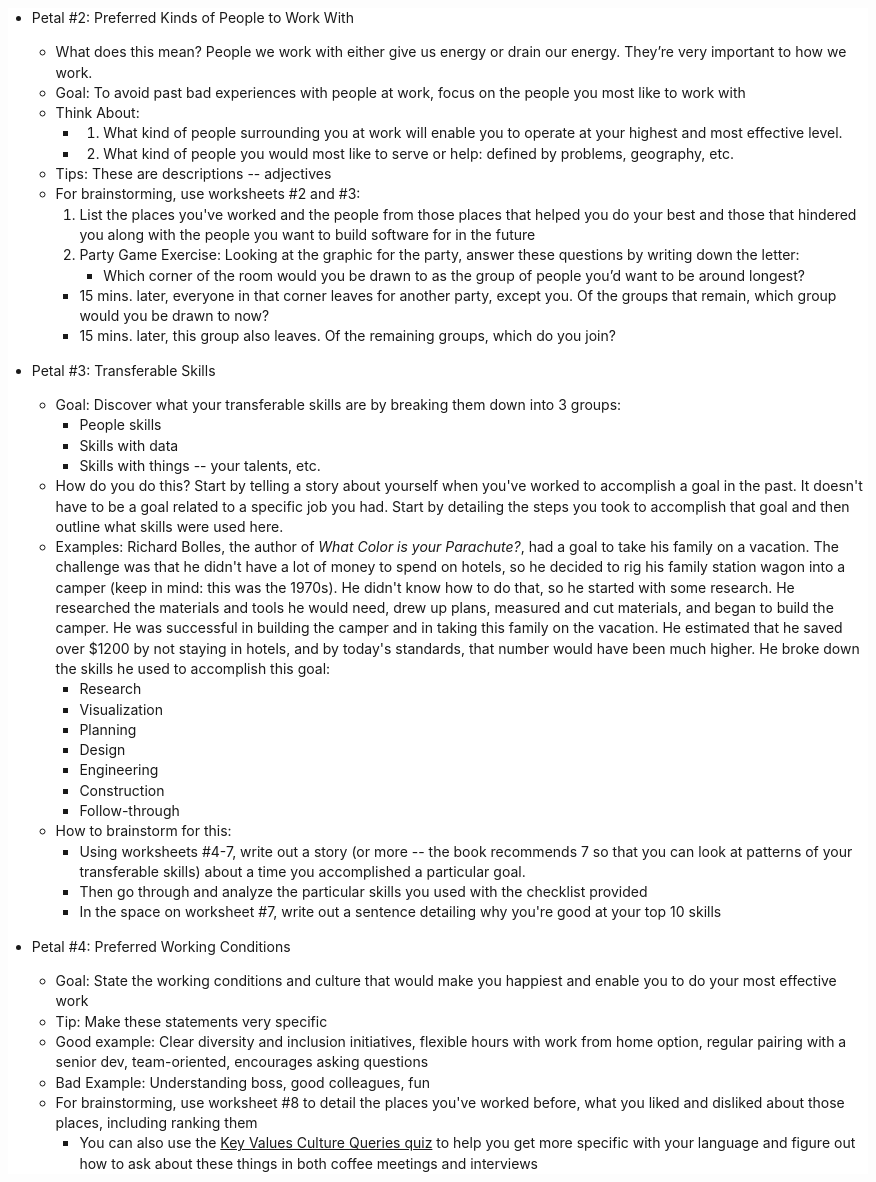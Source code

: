 * Petal #2: Preferred Kinds of People to Work With
   * What does this mean? People we work with either give us energy or drain our energy. They’re very important to how we work.
   * Goal: To avoid past bad experiences with people at work, focus on the people you most like to work with
   * Think About:
      * 1. What kind of people surrounding you at work will enable you to operate at your highest and most effective level.
      * 2. What kind of people you would most like to serve or help: defined by problems, geography, etc.
   * Tips: These are descriptions -- adjectives
   * For brainstorming, use worksheets #2 and #3:
      1. List the places you've worked and the people from those places that helped you do your best and those that hindered you along with the people you want to build software for in the future
      2. Party Game Exercise: Looking at the graphic for the party, answer these questions by writing down the letter: 
          * Which corner of the room would you be drawn to as the group of people you’d want to be around longest?
	  * 15 mins. later, everyone in that corner leaves for another party, except you. Of the groups that remain, which group would you be drawn to now?
	  * 15 mins. later, this group also leaves. Of the remaining groups, which do you join?

* Petal #3: Transferable Skills
   * Goal: Discover what your transferable skills are by breaking them down into 3 groups:
     * People skills
     * Skills with data
     * Skills with things -- your talents, etc.
   * How do you do this? Start by telling a story about yourself when you've worked to accomplish a goal in the past. It doesn't have to be a goal related to a specific job you had. Start by detailing the steps you took to accomplish that goal and then outline what skills were used here.
   * Examples: Richard Bolles, the author of *What Color is your Parachute?*, had a goal to take his family on a vacation. The challenge was that he didn't have a lot of money to spend on hotels, so he decided to rig his family station wagon into a camper (keep in mind: this was the 1970s). He didn't know how to do that, so he started with some research. He researched the materials and tools he would need, drew up plans, measured and cut materials, and began to build the camper. He was successful in building the camper and in taking this family on the vacation. He estimated that he saved over $1200 by not staying in hotels, and by today's standards, that number would have been much higher. He broke down the skills he used to accomplish this goal:
      * Research
      * Visualization
      * Planning 
      * Design
      * Engineering 
      * Construction
      * Follow-through
   * How to brainstorm for this:
      * Using worksheets #4-7, write out a story (or more -- the book recommends 7 so that you can look at patterns of your transferable skills) about a time you accomplished a particular goal. 
      * Then go through and analyze the particular skills you used with the checklist provided
      * In the space on worksheet #7, write out a sentence detailing why you're good at your top 10 skills
   
* Petal #4: Preferred Working Conditions
   * Goal: State the working conditions and culture that would make you happiest and enable you to do your most effective work
   * Tip: Make these statements very specific
   * Good example: Clear diversity and inclusion initiatives, flexible hours with work from home option, regular pairing with a senior dev, team-oriented, encourages asking questions
   * Bad Example: Understanding boss, good colleagues, fun
   * For brainstorming, use worksheet #8 to detail the places you've worked before, what you liked and disliked about those places, including ranking them
     * You can also use the [Key Values Culture Queries quiz](https://www.keyvalues.com/culture-queries) to help you get more specific with your language and figure out how to ask about these things in both coffee meetings and interviews